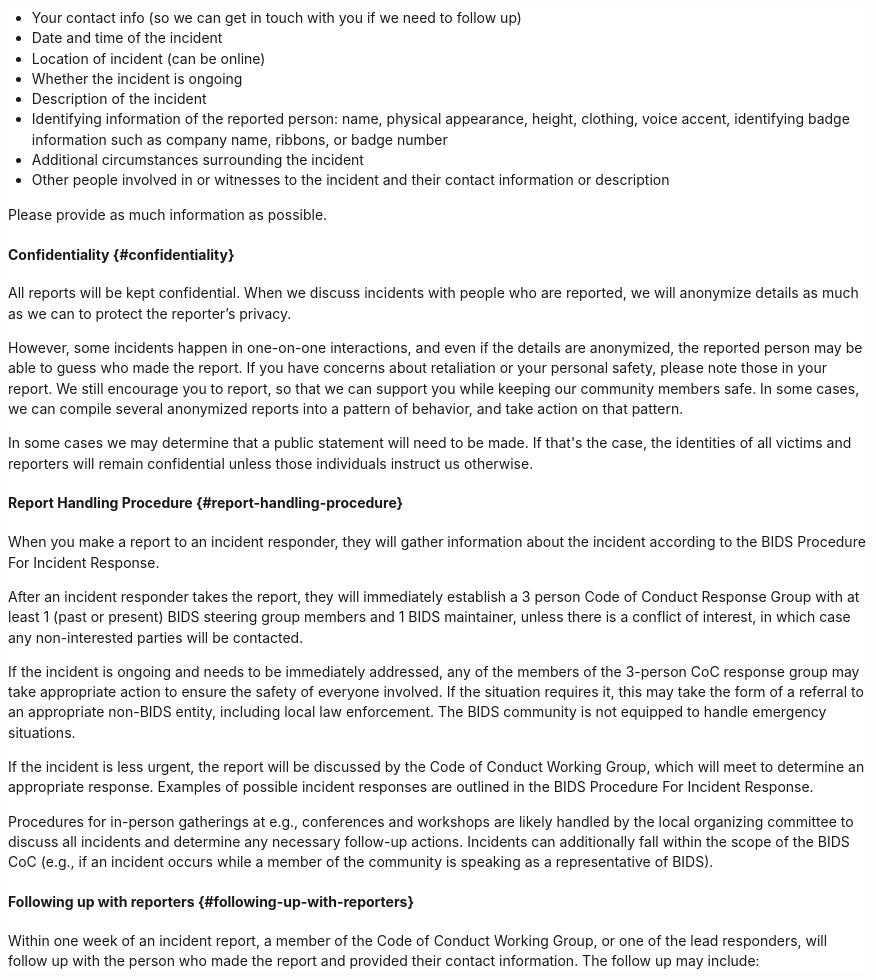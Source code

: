 * Your contact info (so we can get in touch with you if we need to follow up)
* Date and time of the incident
* Location of incident (can be online)
* Whether the incident is ongoing
* Description of the incident
* Identifying information of the reported person: name, physical appearance, height, clothing, voice accent, identifying badge information such as company name, ribbons, or badge number
* Additional circumstances surrounding the incident
* Other people involved in or witnesses to the incident and their contact information or description

Please provide as much information as possible.

#### Confidentiality {#confidentiality}

All reports will be kept confidential. When we discuss incidents with people who are reported, we will anonymize details as much as we can to protect the reporter’s privacy.

However, some incidents happen in one-on-one interactions, and even if the details are anonymized, the reported person may be able to guess who made the report. If you have concerns about retaliation or your personal safety, please note those in your report. We still encourage you to report, so that we can support you while keeping our community members safe. In some cases, we can compile several anonymized reports into a pattern of behavior, and take action on that pattern.

In some cases we may determine that a public statement will need to be made. If that's the case, the identities of all victims and reporters will remain confidential unless those individuals instruct us otherwise.

#### Report Handling Procedure {#report-handling-procedure}

When you make a report to an incident responder, they will gather information about the incident according to the BIDS Procedure For Incident Response.

After an incident responder takes the report, they will immediately establish a 3 person Code of Conduct Response Group with at least  1 (past or present) BIDS steering group members and 1 BIDS maintainer, unless there is a conflict of interest, in which case any non-interested parties will be contacted.

If the incident is ongoing and needs to be immediately addressed, any of the members of the 3-person CoC response group may take appropriate action to ensure the safety of everyone involved. If the situation requires it, this may take the form of a referral to an appropriate non-BIDS entity, including local law enforcement. The BIDS community is not equipped to handle emergency situations.

If the incident is less urgent, the report will be discussed by the Code of Conduct Working Group, which will meet to determine an appropriate response. Examples of possible incident responses are outlined in the BIDS Procedure For Incident Response.

Procedures for in-person gatherings at e.g., conferences and workshops are likely handled by the local organizing committee to discuss all incidents and determine any necessary follow-up actions. Incidents can additionally fall within the scope of the BIDS CoC (e.g., if an incident occurs while a member of the community is speaking as a representative of BIDS).

#### Following up with reporters {#following-up-with-reporters}

Within one week of an incident report, a member of the Code of Conduct Working Group, or one of the lead responders, will follow up with the person who made the report and provided their contact information. The follow up may include:

